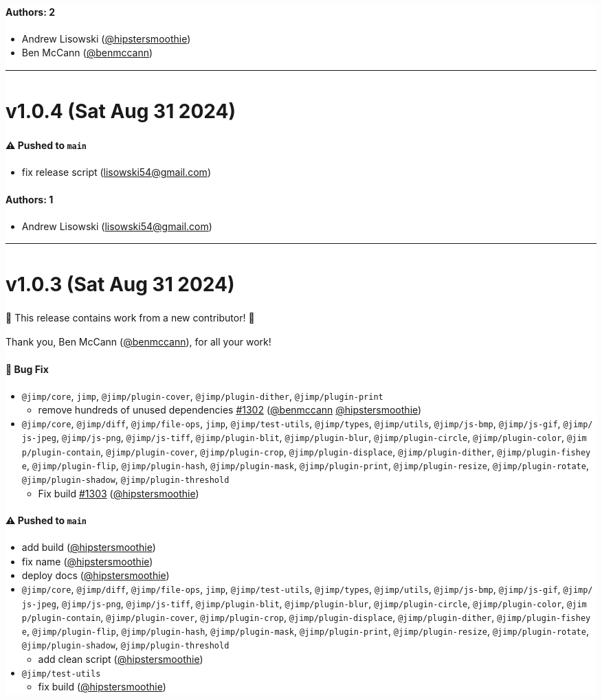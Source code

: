 #### Authors: 2

- Andrew Lisowski ([@hipstersmoothie](https://github.com/hipstersmoothie))
- Ben McCann ([@benmccann](https://github.com/benmccann))

---

# v1.0.4 (Sat Aug 31 2024)

#### ⚠️ Pushed to `main`

- fix release script (lisowski54@gmail.com)

#### Authors: 1

- Andrew Lisowski (lisowski54@gmail.com)

---

# v1.0.3 (Sat Aug 31 2024)

:tada: This release contains work from a new contributor! :tada:

Thank you, Ben McCann ([@benmccann](https://github.com/benmccann)), for all your work!

#### 🐛 Bug Fix

- `@jimp/core`, `jimp`, `@jimp/plugin-cover`, `@jimp/plugin-dither`, `@jimp/plugin-print`
  - remove hundreds of unused dependencies [#1302](https://github.com/jimp-dev/jimp/pull/1302) ([@benmccann](https://github.com/benmccann) [@hipstersmoothie](https://github.com/hipstersmoothie))
- `@jimp/core`, `@jimp/diff`, `@jimp/file-ops`, `jimp`, `@jimp/test-utils`, `@jimp/types`, `@jimp/utils`, `@jimp/js-bmp`, `@jimp/js-gif`, `@jimp/js-jpeg`, `@jimp/js-png`, `@jimp/js-tiff`, `@jimp/plugin-blit`, `@jimp/plugin-blur`, `@jimp/plugin-circle`, `@jimp/plugin-color`, `@jimp/plugin-contain`, `@jimp/plugin-cover`, `@jimp/plugin-crop`, `@jimp/plugin-displace`, `@jimp/plugin-dither`, `@jimp/plugin-fisheye`, `@jimp/plugin-flip`, `@jimp/plugin-hash`, `@jimp/plugin-mask`, `@jimp/plugin-print`, `@jimp/plugin-resize`, `@jimp/plugin-rotate`, `@jimp/plugin-shadow`, `@jimp/plugin-threshold`
  - Fix build [#1303](https://github.com/jimp-dev/jimp/pull/1303) ([@hipstersmoothie](https://github.com/hipstersmoothie))

#### ⚠️ Pushed to `main`

- add build ([@hipstersmoothie](https://github.com/hipstersmoothie))
- fix name ([@hipstersmoothie](https://github.com/hipstersmoothie))
- deploy docs ([@hipstersmoothie](https://github.com/hipstersmoothie))
- `@jimp/core`, `@jimp/diff`, `@jimp/file-ops`, `jimp`, `@jimp/test-utils`, `@jimp/types`, `@jimp/utils`, `@jimp/js-bmp`, `@jimp/js-gif`, `@jimp/js-jpeg`, `@jimp/js-png`, `@jimp/js-tiff`, `@jimp/plugin-blit`, `@jimp/plugin-blur`, `@jimp/plugin-circle`, `@jimp/plugin-color`, `@jimp/plugin-contain`, `@jimp/plugin-cover`, `@jimp/plugin-crop`, `@jimp/plugin-displace`, `@jimp/plugin-dither`, `@jimp/plugin-fisheye`, `@jimp/plugin-flip`, `@jimp/plugin-hash`, `@jimp/plugin-mask`, `@jimp/plugin-print`, `@jimp/plugin-resize`, `@jimp/plugin-rotate`, `@jimp/plugin-shadow`, `@jimp/plugin-threshold`
  - add clean script ([@hipstersmoothie](https://github.com/hipstersmoothie))
- `@jimp/test-utils`
  - fix build ([@hipstersmoothie](https://github.com/hipstersmoothie))
